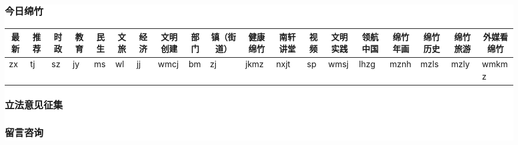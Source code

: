 <Route namespace="gov" :data='{"path":"/jiangsu/wlt/:page?","categories":["government"],"example":"/gov/jiangsu/wlt","parameters":{"page":"页数，默认第 1 页"},"features":{"requireConfig":false,"requirePuppeteer":false,"antiCrawler":false,"supportBT":false,"supportPodcast":false,"supportScihub":false},"radar":[{"source":["wlt.jiangsu.gov.cn/"],"target":"/jiangsu/wlt"}],"name":"江苏文旅局审批公告","maintainers":["GideonSenku"],"url":"wlt.jiangsu.gov.cn/","location":"jiangsu/wlt/index.ts"}' :test='{"code":0}' />

### 今日绵竹 <Site url="www.mztoday.gov.cn/*" size="sm" />

<Route namespace="gov" :data='{"path":"/sichuan/deyang/mztoday/:infoType?","categories":["government"],"example":"/gov/sichuan/deyang/mztoday/zx","parameters":{"infoType":"信息栏目名称。默认最新(zx)"},"features":{"requireConfig":false,"requirePuppeteer":false,"antiCrawler":false,"supportBT":false,"supportPodcast":false,"supportScihub":false},"radar":[{"source":["www.mztoday.gov.cn/*"],"target":"/sichuan/deyang/mztoday"}],"name":"今日绵竹","maintainers":["zytomorrow"],"url":"www.mztoday.gov.cn/*","description":"| 最新 | 推荐 | 时政 | 教育 | 民生 | 文旅 | 经济 | 文明创建 | 部门 | 镇（街道） | 健康绵竹 | 南轩讲堂 | 视频 | 文明实践 | 领航中国 | 绵竹年画 | 绵竹历史 | 绵竹旅游 | 外媒看绵竹 |\n  | ---- | ---- | ---- | ---- | ---- | ---- | ---- | -------- | ---- | ---------- | -------- | -------- | ---- | -------- | -------- | -------- | -------- | -------- | ---------- |\n  | zx   | tj   | sz   | jy   | ms   | wl   | jj   | wmcj     | bm   | zj         | jkmz     | nxjt     | sp   | wmsj     | lhzg     | mznh     | mzls     | mzly     | wmkmz      |","location":"sichuan/deyang/mztoday.ts"}' :test='{"code":1,"message":"expected 503 to be 200 // Object.is equality"}' />

| 最新 | 推荐 | 时政 | 教育 | 民生 | 文旅 | 经济 | 文明创建 | 部门 | 镇（街道） | 健康绵竹 | 南轩讲堂 | 视频 | 文明实践 | 领航中国 | 绵竹年画 | 绵竹历史 | 绵竹旅游 | 外媒看绵竹 |
  | ---- | ---- | ---- | ---- | ---- | ---- | ---- | -------- | ---- | ---------- | -------- | -------- | ---- | -------- | -------- | -------- | -------- | -------- | ---------- |
  | zx   | tj   | sz   | jy   | ms   | wl   | jj   | wmcj     | bm   | zj         | jkmz     | nxjt     | sp   | wmsj     | lhzg     | mznh     | mzls     | mzly     | wmkmz      |

### 立法意见征集 <Site url="www.moj.gov.cn/lfyjzj/lflfyjzj/*" size="sm" />

<Route namespace="gov" :data='{"path":"/moj/lfyjzj","categories":["government"],"example":"/gov/moj/lfyjzj","parameters":{},"features":{"requireConfig":false,"requirePuppeteer":false,"antiCrawler":false,"supportBT":false,"supportPodcast":false,"supportScihub":false},"radar":[{"source":["www.moj.gov.cn/lfyjzj/lflfyjzj/*","www.moj.gov.cn/pub/sfbgw/lfyjzj/lflfyjzj/*"]}],"name":"立法意见征集","maintainers":["la3rence"],"url":"www.moj.gov.cn/lfyjzj/lflfyjzj/*","location":"moj/lfyjzj.ts"}' :test='{"code":1,"message":"Test timed out in 10000ms.\nIf this is a long-running test, pass a timeout value as the last argument or configure it globally with \"testTimeout\"."}' />

### 留言咨询 <Site url="xgzlyhd.samr.gov.cn/gjjly/index" size="sm" />
